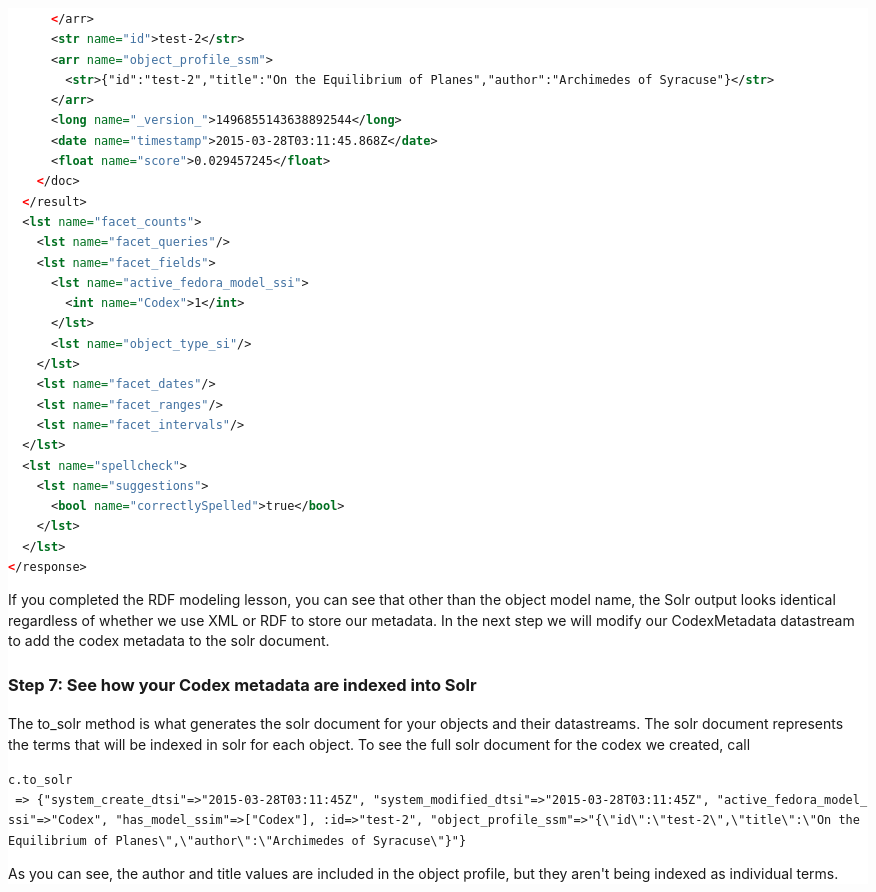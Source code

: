 ```xml
      </arr>
      <str name="id">test-2</str>
      <arr name="object_profile_ssm">
        <str>{"id":"test-2","title":"On the Equilibrium of Planes","author":"Archimedes of Syracuse"}</str>
      </arr>
      <long name="_version_">1496855143638892544</long>
      <date name="timestamp">2015-03-28T03:11:45.868Z</date>
      <float name="score">0.029457245</float>
    </doc>
  </result>
  <lst name="facet_counts">
    <lst name="facet_queries"/>
    <lst name="facet_fields">
      <lst name="active_fedora_model_ssi">
        <int name="Codex">1</int>
      </lst>
      <lst name="object_type_si"/>
    </lst>
    <lst name="facet_dates"/>
    <lst name="facet_ranges"/>
    <lst name="facet_intervals"/>
  </lst>
  <lst name="spellcheck">
    <lst name="suggestions">
      <bool name="correctlySpelled">true</bool>
    </lst>
  </lst>
</response>
```

If you completed the RDF modeling lesson, you can see that other than the object model name, the Solr output looks identical regardless of whether we use XML or RDF to store our metadata.  In the next step we will modify our CodexMetadata datastream to add the codex metadata to the solr document.

### Step 7: See how your Codex metadata are indexed into Solr


The to_solr method is what generates the solr document for your objects and their datastreams. The solr document represents the terms that will be indexed in solr for each object. To see the full solr document for the codex we created, call

```text
c.to_solr
 => {"system_create_dtsi"=>"2015-03-28T03:11:45Z", "system_modified_dtsi"=>"2015-03-28T03:11:45Z", "active_fedora_model_ssi"=>"Codex", "has_model_ssim"=>["Codex"], :id=>"test-2", "object_profile_ssm"=>"{\"id\":\"test-2\",\"title\":\"On the Equilibrium of Planes\",\"author\":\"Archimedes of Syracuse\"}"} 
```

As you can see, the author and title values are included in the object profile, but they aren't being indexed as individual terms.
